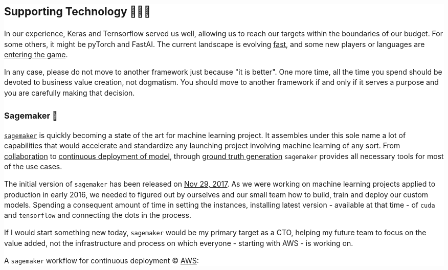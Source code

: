 
## Supporting Technology 👩🏼‍🔧

In our experience, Keras and Ternsorflow served us well, allowing us to reach our targets within the boundaries of our budget. For some others, it might be pyTorch and FastAI. The current landscape is evolving [fast](https://towardsdatascience.com/which-deep-learning-framework-is-growing-fastest-3f77f14aa318), and some new players or languages are [entering the game](https://www.youtube.com/watch?v=s65BigoMV_I).

In any case, please do not move to another framework just because "it is better". One more time, all the time you spend should be devoted to business value creation, not dogmatism. You should move to another framework if and only if it serves a purpose and you are carefully making that decision.

### Sagemaker 🤖

[`sagemaker`](https://docs.aws.amazon.com/sagemaker/latest/dg/whatis.html) is quickly becoming a state of the art for machine learning project. It assembles under this sole name a lot of capabilities that would accelerate and standardize any launching project involving machine learning of any sort. From [collaboration](https://aws.amazon.com/blogs/machine-learning/amazon-sagemaker-notebooks-now-support-git-integration-for-increased-persistence-collaboration-and-reproducibility) to [continuous deployment of model](https://aws.amazon.com/blogs/machine-learning/automated-and-continuous-deployment-of-amazon-sagemaker-models-with-aws-step-functions), through [ground truth generation](https://aws.amazon.com/blogs/aws/amazon-sagemaker-ground-truth-build-highly-accurate-datasets-and-reduce-labeling-costs-by-up-to-70) `sagemaker` provides all necessary tools for most of the use cases.

The initial version of `sagemaker` has been released on [Nov 29, 2017](https://aws.amazon.com/about-aws/whats-new/2017/11/introducing-amazon-sagemaker/). As we were working on machine learning projects applied to production in early 2016, we needed to figured out by ourselves and our small team how to build, train and deploy our custom models. Spending a consequent amount of time in setting the instances, installing latest version - available at that time - of `cuda` and `tensorflow` and connecting the dots in the process.

If I would start something new today, `sagemaker` would be my primary target as a CTO, helping my future team to focus on the value added, not the infrastructure and process on which everyone - starting with AWS - is working on.

A `sagemaker` workflow for continuous deployment © [AWS](https://aws.amazon.com/blogs/machine-learning/automated-and-continuous-deployment-of-amazon-sagemaker-models-with-aws-step-functions):
